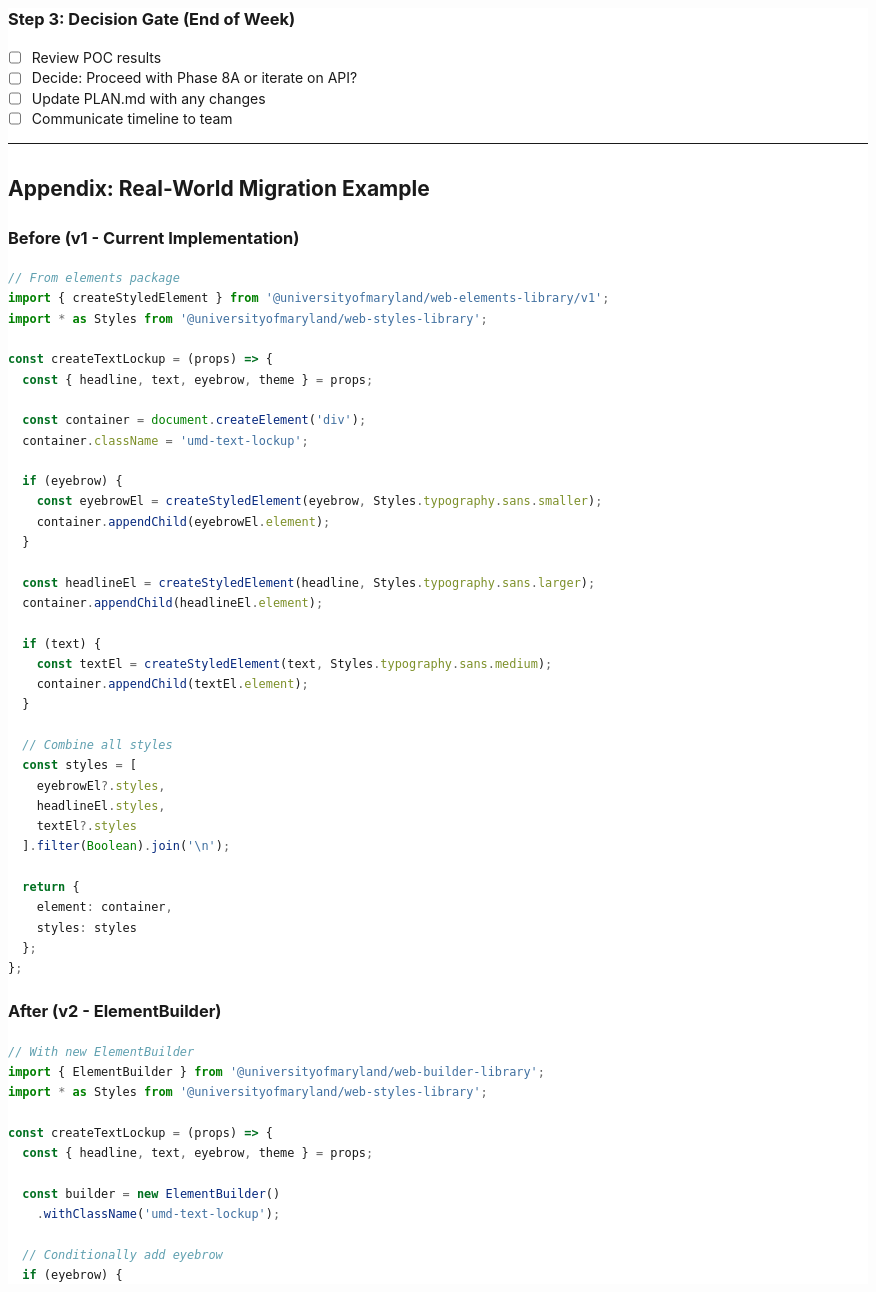 ### Step 3: Decision Gate (End of Week)
- [ ] Review POC results
- [ ] Decide: Proceed with Phase 8A or iterate on API?
- [ ] Update PLAN.md with any changes
- [ ] Communicate timeline to team

---

## Appendix: Real-World Migration Example

### Before (v1 - Current Implementation)
```typescript
// From elements package
import { createStyledElement } from '@universityofmaryland/web-elements-library/v1';
import * as Styles from '@universityofmaryland/web-styles-library';

const createTextLockup = (props) => {
  const { headline, text, eyebrow, theme } = props;

  const container = document.createElement('div');
  container.className = 'umd-text-lockup';

  if (eyebrow) {
    const eyebrowEl = createStyledElement(eyebrow, Styles.typography.sans.smaller);
    container.appendChild(eyebrowEl.element);
  }

  const headlineEl = createStyledElement(headline, Styles.typography.sans.larger);
  container.appendChild(headlineEl.element);

  if (text) {
    const textEl = createStyledElement(text, Styles.typography.sans.medium);
    container.appendChild(textEl.element);
  }

  // Combine all styles
  const styles = [
    eyebrowEl?.styles,
    headlineEl.styles,
    textEl?.styles
  ].filter(Boolean).join('\n');

  return {
    element: container,
    styles: styles
  };
};
```

### After (v2 - ElementBuilder)
```typescript
// With new ElementBuilder
import { ElementBuilder } from '@universityofmaryland/web-builder-library';
import * as Styles from '@universityofmaryland/web-styles-library';

const createTextLockup = (props) => {
  const { headline, text, eyebrow, theme } = props;

  const builder = new ElementBuilder()
    .withClassName('umd-text-lockup');

  // Conditionally add eyebrow
  if (eyebrow) {
```